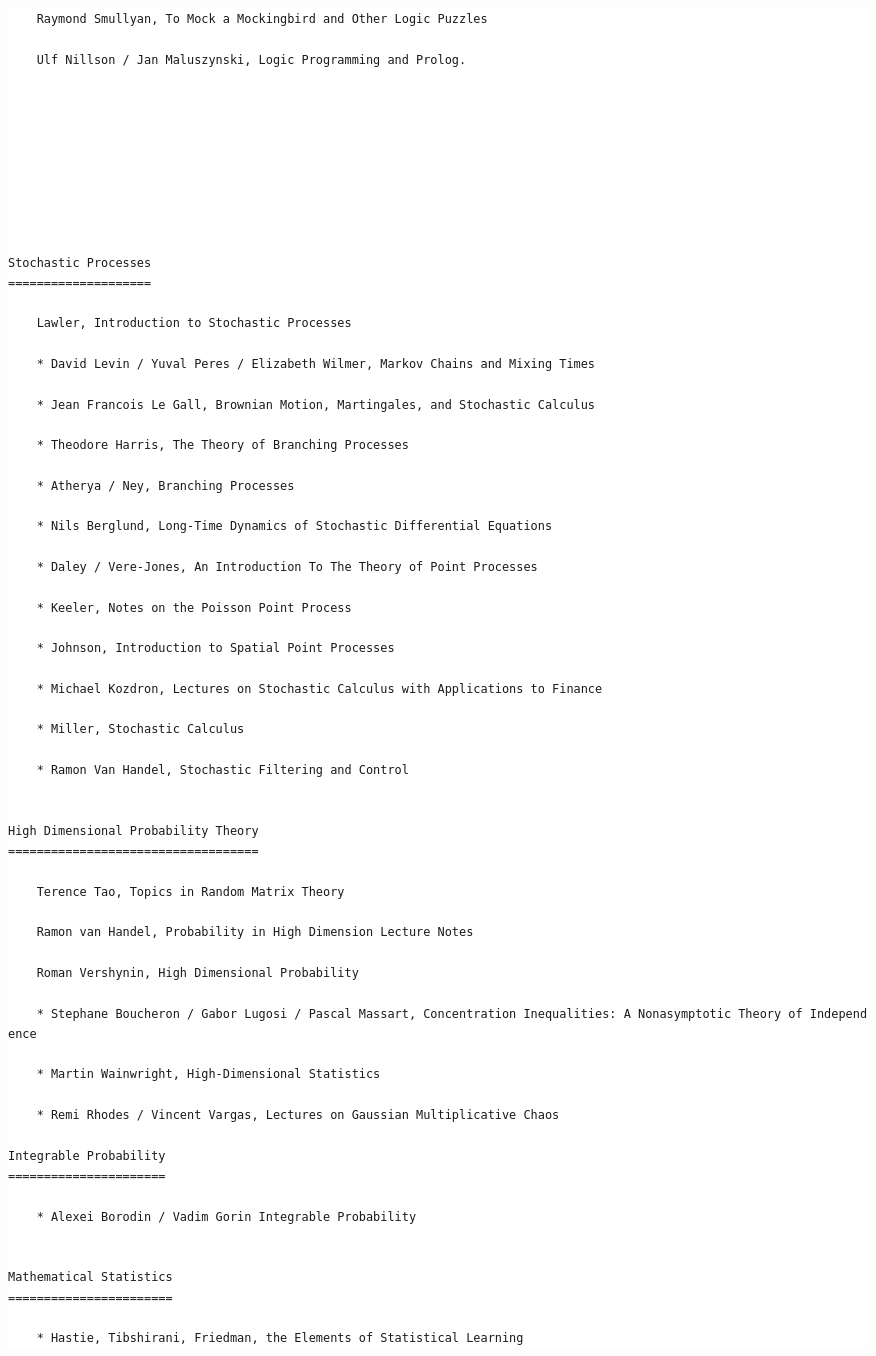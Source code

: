 		Raymond Smullyan, To Mock a Mockingbird and Other Logic Puzzles

		Ulf Nillson / Jan Maluszynski, Logic Programming and Prolog.




	




	Stochastic Processes
	====================

		Lawler, Introduction to Stochastic Processes

		* David Levin / Yuval Peres / Elizabeth Wilmer, Markov Chains and Mixing Times

		* Jean Francois Le Gall, Brownian Motion, Martingales, and Stochastic Calculus

		* Theodore Harris, The Theory of Branching Processes

		* Atherya / Ney, Branching Processes

		* Nils Berglund, Long-Time Dynamics of Stochastic Differential Equations

		* Daley / Vere-Jones, An Introduction To The Theory of Point Processes

		* Keeler, Notes on the Poisson Point Process

		* Johnson, Introduction to Spatial Point Processes

		* Michael Kozdron, Lectures on Stochastic Calculus with Applications to Finance

		* Miller, Stochastic Calculus

		* Ramon Van Handel, Stochastic Filtering and Control


	High Dimensional Probability Theory
	===================================

		Terence Tao, Topics in Random Matrix Theory

		Ramon van Handel, Probability in High Dimension Lecture Notes

		Roman Vershynin, High Dimensional Probability

		* Stephane Boucheron / Gabor Lugosi / Pascal Massart, Concentration Inequalities: A Nonasymptotic Theory of Independence

		* Martin Wainwright, High-Dimensional Statistics

		* Remi Rhodes / Vincent Vargas, Lectures on Gaussian Multiplicative Chaos

	Integrable Probability
	======================

		* Alexei Borodin / Vadim Gorin Integrable Probability


	Mathematical Statistics
	=======================

		* Hastie, Tibshirani, Friedman, the Elements of Statistical Learning
